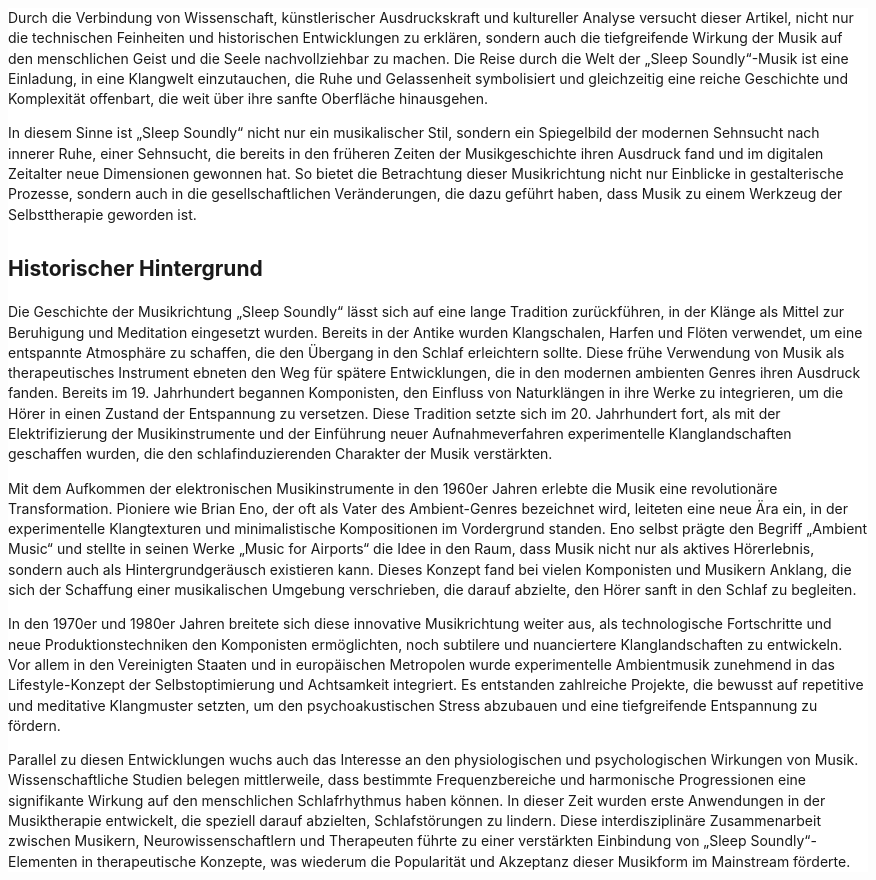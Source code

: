 Durch die Verbindung von Wissenschaft, künstlerischer Ausdruckskraft und kultureller Analyse versucht dieser Artikel, nicht nur die technischen Feinheiten und historischen Entwicklungen zu erklären, sondern auch die tiefgreifende Wirkung der Musik auf den menschlichen Geist und die Seele nachvollziehbar zu machen. Die Reise durch die Welt der „Sleep Soundly“-Musik ist eine Einladung, in eine Klangwelt einzutauchen, die Ruhe und Gelassenheit symbolisiert und gleichzeitig eine reiche Geschichte und Komplexität offenbart, die weit über ihre sanfte Oberfläche hinausgehen.  

In diesem Sinne ist „Sleep Soundly“ nicht nur ein musikalischer Stil, sondern ein Spiegelbild der modernen Sehnsucht nach innerer Ruhe, einer Sehnsucht, die bereits in den früheren Zeiten der Musikgeschichte ihren Ausdruck fand und im digitalen Zeitalter neue Dimensionen gewonnen hat. So bietet die Betrachtung dieser Musikrichtung nicht nur Einblicke in gestalterische Prozesse, sondern auch in die gesellschaftlichen Veränderungen, die dazu geführt haben, dass Musik zu einem Werkzeug der Selbsttherapie geworden ist.


## Historischer Hintergrund

Die Geschichte der Musikrichtung „Sleep Soundly“ lässt sich auf eine lange Tradition zurückführen, in der Klänge als Mittel zur Beruhigung und Meditation eingesetzt wurden. Bereits in der Antike wurden Klangschalen, Harfen und Flöten verwendet, um eine entspannte Atmosphäre zu schaffen, die den Übergang in den Schlaf erleichtern sollte. Diese frühe Verwendung von Musik als therapeutisches Instrument ebneten den Weg für spätere Entwicklungen, die in den modernen ambienten Genres ihren Ausdruck fanden. Bereits im 19. Jahrhundert begannen Komponisten, den Einfluss von Naturklängen in ihre Werke zu integrieren, um die Hörer in einen Zustand der Entspannung zu versetzen. Diese Tradition setzte sich im 20. Jahrhundert fort, als mit der Elektrifizierung der Musikinstrumente und der Einführung neuer Aufnahmeverfahren experimentelle Klanglandschaften geschaffen wurden, die den schlafinduzierenden Charakter der Musik verstärkten.  

Mit dem Aufkommen der elektronischen Musikinstrumente in den 1960er Jahren erlebte die Musik eine revolutionäre Transformation. Pioniere wie Brian Eno, der oft als Vater des Ambient-Genres bezeichnet wird, leiteten eine neue Ära ein, in der experimentelle Klangtexturen und minimalistische Kompositionen im Vordergrund standen. Eno selbst prägte den Begriff „Ambient Music“ und stellte in seinen Werke „Music for Airports“ die Idee in den Raum, dass Musik nicht nur als aktives Hörerlebnis, sondern auch als Hintergrundgeräusch existieren kann. Dieses Konzept fand bei vielen Komponisten und Musikern Anklang, die sich der Schaffung einer musikalischen Umgebung verschrieben, die darauf abzielte, den Hörer sanft in den Schlaf zu begleiten.  

In den 1970er und 1980er Jahren breitete sich diese innovative Musikrichtung weiter aus, als technologische Fortschritte und neue Produktionstechniken den Komponisten ermöglichten, noch subtilere und nuanciertere Klanglandschaften zu entwickeln. Vor allem in den Vereinigten Staaten und in europäischen Metropolen wurde experimentelle Ambientmusik zunehmend in das Lifestyle-Konzept der Selbstoptimierung und Achtsamkeit integriert. Es entstanden zahlreiche Projekte, die bewusst auf repetitive und meditative Klangmuster setzten, um den psychoakustischen Stress abzubauen und eine tiefgreifende Entspannung zu fördern.  

Parallel zu diesen Entwicklungen wuchs auch das Interesse an den physiologischen und psychologischen Wirkungen von Musik. Wissenschaftliche Studien belegen mittlerweile, dass bestimmte Frequenzbereiche und harmonische Progressionen eine signifikante Wirkung auf den menschlichen Schlafrhythmus haben können. In dieser Zeit wurden erste Anwendungen in der Musiktherapie entwickelt, die speziell darauf abzielten, Schlafstörungen zu lindern. Diese interdisziplinäre Zusammenarbeit zwischen Musikern, Neurowissenschaftlern und Therapeuten führte zu einer verstärkten Einbindung von „Sleep Soundly“-Elementen in therapeutische Konzepte, was wiederum die Popularität und Akzeptanz dieser Musikform im Mainstream förderte.  
